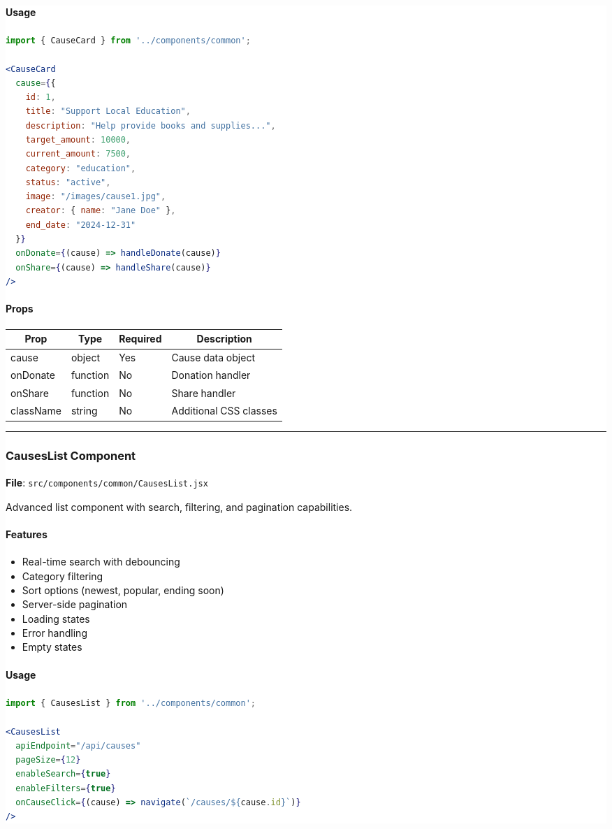 #### Usage
```jsx
import { CauseCard } from '../components/common';

<CauseCard
  cause={{
    id: 1,
    title: "Support Local Education",
    description: "Help provide books and supplies...",
    target_amount: 10000,
    current_amount: 7500,
    category: "education",
    status: "active",
    image: "/images/cause1.jpg",
    creator: { name: "Jane Doe" },
    end_date: "2024-12-31"
  }}
  onDonate={(cause) => handleDonate(cause)}
  onShare={(cause) => handleShare(cause)}
/>
```

#### Props
| Prop | Type | Required | Description |
|------|------|----------|-------------|
| cause | object | Yes | Cause data object |
| onDonate | function | No | Donation handler |
| onShare | function | No | Share handler |
| className | string | No | Additional CSS classes |

---

### CausesList Component
**File**: `src/components/common/CausesList.jsx`

Advanced list component with search, filtering, and pagination capabilities.

#### Features
- Real-time search with debouncing
- Category filtering
- Sort options (newest, popular, ending soon)
- Server-side pagination
- Loading states
- Error handling
- Empty states

#### Usage
```jsx
import { CausesList } from '../components/common';

<CausesList
  apiEndpoint="/api/causes"
  pageSize={12}
  enableSearch={true}
  enableFilters={true}
  onCauseClick={(cause) => navigate(`/causes/${cause.id}`)}
/>
```
